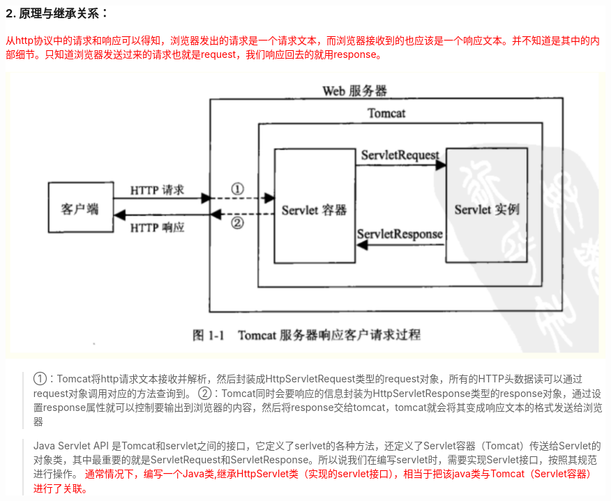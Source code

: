 ### 2. 原理与继承关系：
<span style="color: red;">从http协议中的请求和响应可以得知，浏览器发出的请求是一个请求文本，而浏览器接收到的也应该是一个响应文本。并不知道是其中的内部细节。只知道浏览器发送过来的请求也就是request，我们响应回去的就用response。</span>


![servlet图1](../blog_img/javaweb_img_servlet_1.png)

> ①：Tomcat将http请求文本接收并解析，然后封装成HttpServletRequest类型的request对象，所有的HTTP头数据读可以通过request对象调用对应的方法查询到。
> ②：Tomcat同时会要响应的信息封装为HttpServletResponse类型的response对象，通过设置response属性就可以控制要输出到浏览器的内容，然后将response交给tomcat，tomcat就会将其变成响应文本的格式发送给浏览器

> Java Servlet API 是Tomcat和servlet之间的接口，它定义了serlvet的各种方法，还定义了Servlet容器（Tomcat）传送给Servlet的对象类，其中最重要的就是ServletRequest和ServletResponse。所以说我们在编写servlet时，需要实现Servlet接口，按照其规范进行操作。
> <span style="color: red;">通常情况下，编写一个Java类,继承HttpServlet类（实现的servlet接口），相当于把该java类与Tomcat（Servlet容器）进行了关联。</span>

